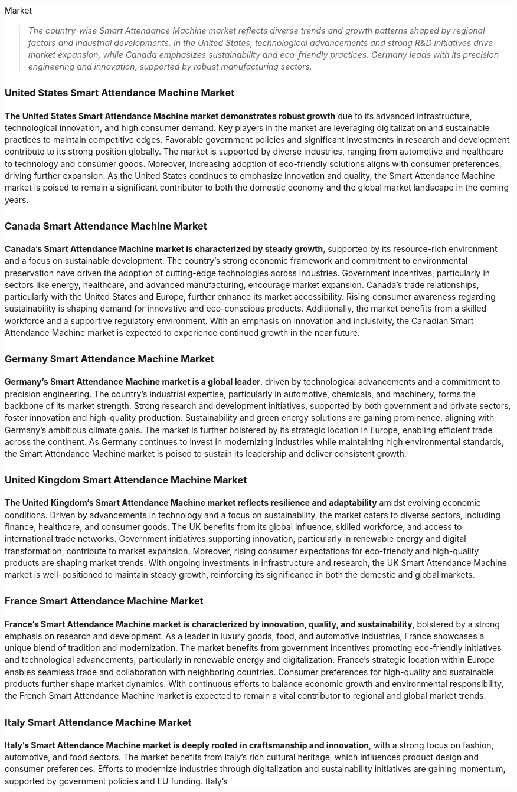 Market<br /></span></h1><blockquote><p><em><span class="">The country-wise Smart Attendance Machine market reflects diverse trends and growth patterns shaped by regional factors and industrial developments. In the United States, technological advancements and strong R&amp;D initiatives drive market expansion, while Canada emphasizes sustainability and eco-friendly practices. Germany leads with its precision engineering and innovation, supported by robust manufacturing sectors.</span></em></p></blockquote><h3><strong>United States Smart Attendance Machine Market</strong></h3><p><strong>The United States Smart Attendance Machine market demonstrates robust growth</strong> due to its advanced infrastructure, technological innovation, and high consumer demand. Key players in the market are leveraging digitalization and sustainable practices to maintain competitive edges. Favorable government policies and significant investments in research and development contribute to its strong position globally. The market is supported by diverse industries, ranging from automotive and healthcare to technology and consumer goods. Moreover, increasing adoption of eco-friendly solutions aligns with consumer preferences, driving further expansion. As the United States continues to emphasize innovation and quality, the Smart Attendance Machine market is poised to remain a significant contributor to both the domestic economy and the global market landscape in the coming years.</p><h3><strong>Canada Smart Attendance Machine Market</strong></h3><p><strong>Canada&rsquo;s Smart Attendance Machine market is characterized by steady growth</strong>, supported by its resource-rich environment and a focus on sustainable development. The country&rsquo;s strong economic framework and commitment to environmental preservation have driven the adoption of cutting-edge technologies across industries. Government incentives, particularly in sectors like energy, healthcare, and advanced manufacturing, encourage market expansion. Canada&rsquo;s trade relationships, particularly with the United States and Europe, further enhance its market accessibility. Rising consumer awareness regarding sustainability is shaping demand for innovative and eco-conscious products. Additionally, the market benefits from a skilled workforce and a supportive regulatory environment. With an emphasis on innovation and inclusivity, the Canadian Smart Attendance Machine market is expected to experience continued growth in the near future.</p><h3><strong>Germany Smart Attendance Machine Market</strong></h3><p><strong>Germany&rsquo;s Smart Attendance Machine market is a global leader</strong>, driven by technological advancements and a commitment to precision engineering. The country&rsquo;s industrial expertise, particularly in automotive, chemicals, and machinery, forms the backbone of its market strength. Strong research and development initiatives, supported by both government and private sectors, foster innovation and high-quality production. Sustainability and green energy solutions are gaining prominence, aligning with Germany&rsquo;s ambitious climate goals. The market is further bolstered by its strategic location in Europe, enabling efficient trade across the continent. As Germany continues to invest in modernizing industries while maintaining high environmental standards, the Smart Attendance Machine market is poised to sustain its leadership and deliver consistent growth.</p><h3><strong>United Kingdom Smart Attendance Machine Market</strong></h3><p><strong>The United Kingdom&rsquo;s Smart Attendance Machine market reflects resilience and adaptability</strong> amidst evolving economic conditions. Driven by advancements in technology and a focus on sustainability, the market caters to diverse sectors, including finance, healthcare, and consumer goods. The UK benefits from its global influence, skilled workforce, and access to international trade networks. Government initiatives supporting innovation, particularly in renewable energy and digital transformation, contribute to market expansion. Moreover, rising consumer expectations for eco-friendly and high-quality products are shaping market trends. With ongoing investments in infrastructure and research, the UK Smart Attendance Machine market is well-positioned to maintain steady growth, reinforcing its significance in both the domestic and global markets.</p><h3><strong>France Smart Attendance Machine Market</strong></h3><p><strong>France&rsquo;s Smart Attendance Machine market is characterized by innovation, quality, and sustainability</strong>, bolstered by a strong emphasis on research and development. As a leader in luxury goods, food, and automotive industries, France showcases a unique blend of tradition and modernization. The market benefits from government incentives promoting eco-friendly initiatives and technological advancements, particularly in renewable energy and digitalization. France&rsquo;s strategic location within Europe enables seamless trade and collaboration with neighboring countries. Consumer preferences for high-quality and sustainable products further shape market dynamics. With continuous efforts to balance economic growth and environmental responsibility, the French Smart Attendance Machine market is expected to remain a vital contributor to regional and global market trends.</p><h3><strong>Italy Smart Attendance Machine Market</strong></h3><p><strong>Italy&rsquo;s Smart Attendance Machine market is deeply rooted in craftsmanship and innovation</strong>, with a strong focus on fashion, automotive, and food sectors. The market benefits from Italy&rsquo;s rich cultural heritage, which influences product design and consumer preferences. Efforts to modernize industries through digitalization and sustainability initiatives are gaining momentum, supported by government policies and EU funding. Italy&rsquo;s